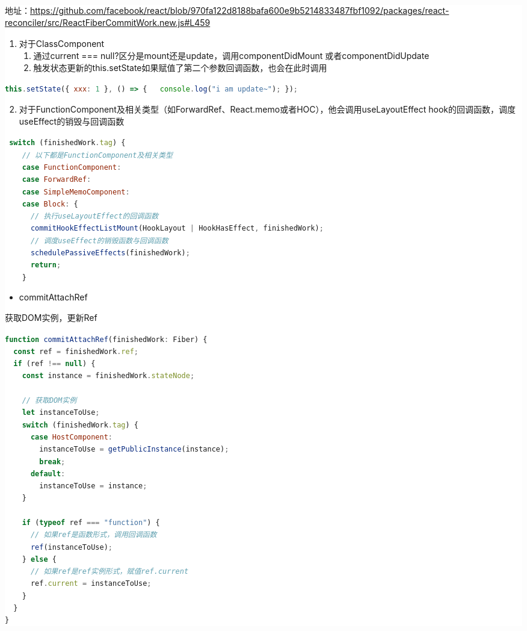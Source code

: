 地址：https://github.com/facebook/react/blob/970fa122d8188bafa600e9b5214833487fbf1092/packages/react-reconciler/src/ReactFiberCommitWork.new.js#L459

1.  对于ClassComponent
    1.  通过current === null?区分是mount还是update，调用componentDidMount 或者componentDidUpdate
    2.  触发状态更新的this.setState如果赋值了第二个参数回调函数，也会在此时调用

```js
this.setState({ xxx: 1 }, () => {   console.log("i am update~"); }); 
```

2.   对于FunctionComponent及相关类型（如ForwardRef、React.memo或者HOC），他会调用useLayoutEffect hook的回调函数，调度useEffect的销毁与回调函数

```js
 switch (finishedWork.tag) {
    // 以下都是FunctionComponent及相关类型
    case FunctionComponent:
    case ForwardRef:
    case SimpleMemoComponent:
    case Block: {
      // 执行useLayoutEffect的回调函数
      commitHookEffectListMount(HookLayout | HookHasEffect, finishedWork);
      // 调度useEffect的销毁函数与回调函数
      schedulePassiveEffects(finishedWork);
      return;
    }
```

-   commitAttachRef

获取DOM实例，更新Ref

```js
function commitAttachRef(finishedWork: Fiber) {
  const ref = finishedWork.ref;
  if (ref !== null) {
    const instance = finishedWork.stateNode;

    // 获取DOM实例
    let instanceToUse;
    switch (finishedWork.tag) {
      case HostComponent:
        instanceToUse = getPublicInstance(instance);
        break;
      default:
        instanceToUse = instance;
    }

    if (typeof ref === "function") {
      // 如果ref是函数形式，调用回调函数
      ref(instanceToUse);
    } else {
      // 如果ref是ref实例形式，赋值ref.current
      ref.current = instanceToUse;
    }
  }
}
```
